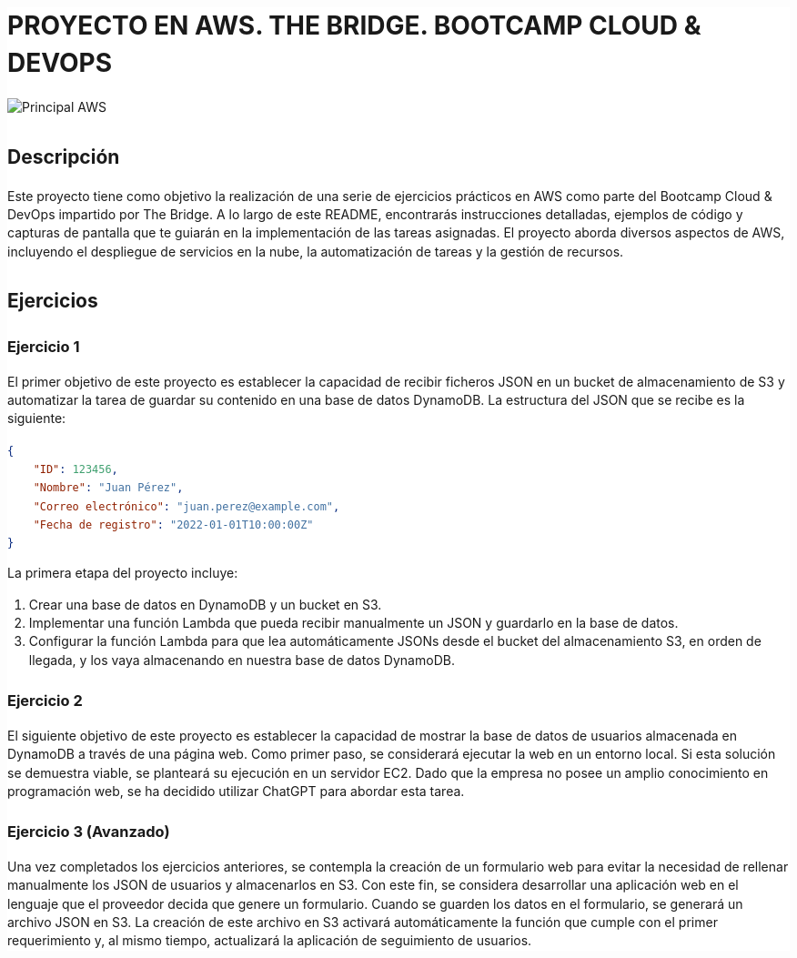# PROYECTO EN AWS. THE BRIDGE. BOOTCAMP CLOUD & DEVOPS

![Principal AWS](https://uca3c83e5adb0d0fcb9b2a2384c7.previews.dropboxusercontent.com/p/thumb/ACAz-K_YvLeIM6tMqU7cp8PKJU2mbNjBTDG6OEnxmlimUQHpEBCcoDF8xPCtqaPDVNtZkWj8EC97ArLTPWJclVkq0VnQnPJX5flb1dmRMuZkcVIc_02qN5E4qrdK9dBbwYRmxo8yWjUjtd32mK5ENfd6RxhqAw5SWPYZ39OJjFZ8a-oUB_xFqr2dpA-O-Iv5_D-vZxnRZBzpr_Xb5jfTrAC8n4LCROAWoLF_0LUsCftrZKvTSHRaiiodVNVmNBfs733sbucBsPtGmkWJu-KSbxd7umFU04xKvznwvgyH5OBYn0mX3mYX2lcBUHoMin-eiCn-RHW6MUZeuKnRFVkDPPOyFs0X_LkBX41R2_zrMKkWz7syViwUvscJyRSIfY_1quI/p.png)

## Descripción
Este proyecto tiene como objetivo la realización de una serie de ejercicios prácticos en AWS como parte del Bootcamp Cloud & DevOps impartido por The Bridge. A lo largo de este README, encontrarás instrucciones detalladas, ejemplos de código y capturas de pantalla que te guiarán en la implementación de las tareas asignadas. El proyecto aborda diversos aspectos de AWS, incluyendo el despliegue de servicios en la nube, la automatización de tareas y la gestión de recursos.

## Ejercicios

### Ejercicio 1
El primer objetivo de este proyecto es establecer la capacidad de recibir ficheros JSON en un bucket de almacenamiento de S3 y automatizar la tarea de guardar su contenido en una base de datos DynamoDB. La estructura del JSON que se recibe es la siguiente:

```json
{
    "ID": 123456,
    "Nombre": "Juan Pérez",
    "Correo electrónico": "juan.perez@example.com",
    "Fecha de registro": "2022-01-01T10:00:00Z"
}
```

La primera etapa del proyecto incluye:

1. Crear una base de datos en DynamoDB y un bucket en S3.
2. Implementar una función Lambda que pueda recibir manualmente un JSON y guardarlo en la base de datos.
3. Configurar la función Lambda para que lea automáticamente JSONs desde el bucket del almacenamiento S3, en orden de llegada, y los vaya almacenando en nuestra base de datos DynamoDB.

### Ejercicio 2
El siguiente objetivo de este proyecto es establecer la capacidad de mostrar la base de datos de usuarios almacenada en DynamoDB a través de una página web. Como primer paso, se considerará ejecutar la web en un entorno local. Si esta solución se demuestra viable, se planteará su ejecución en un servidor EC2. Dado que la empresa no posee un amplio conocimiento en programación web, se ha decidido utilizar ChatGPT para abordar esta tarea.

### Ejercicio 3 (Avanzado)
Una vez completados los ejercicios anteriores, se contempla la creación de un formulario web para evitar la necesidad de rellenar manualmente los JSON de usuarios y almacenarlos en S3. Con este fin, se considera desarrollar una aplicación web en el lenguaje que el proveedor decida que genere un formulario. Cuando se guarden los datos en el formulario, se generará un archivo JSON en S3. La creación de este archivo en S3 activará automáticamente la función que cumple con el primer requerimiento y, al mismo tiempo, actualizará la aplicación de seguimiento de usuarios.
